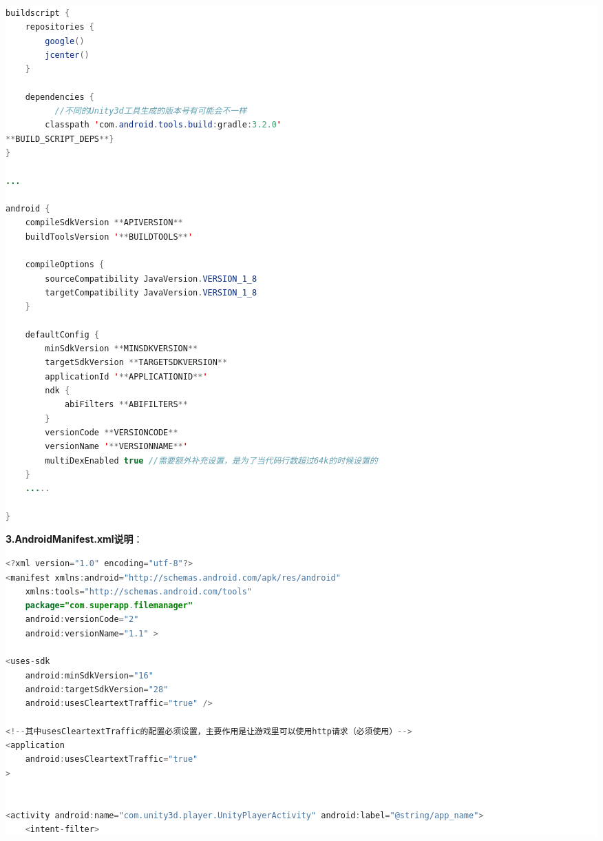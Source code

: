 ```java
buildscript {
    repositories {
        google()
        jcenter()
    }

    dependencies {
    	  //不同的Unity3d工具生成的版本号有可能会不一样
        classpath 'com.android.tools.build:gradle:3.2.0'
**BUILD_SCRIPT_DEPS**}
}

...

android {
    compileSdkVersion **APIVERSION**
    buildToolsVersion '**BUILDTOOLS**'

    compileOptions {
        sourceCompatibility JavaVersion.VERSION_1_8
        targetCompatibility JavaVersion.VERSION_1_8
    }

    defaultConfig {
        minSdkVersion **MINSDKVERSION**
        targetSdkVersion **TARGETSDKVERSION**
        applicationId '**APPLICATIONID**'
        ndk {
            abiFilters **ABIFILTERS**
        }
        versionCode **VERSIONCODE**
        versionName '**VERSIONNAME**'
        multiDexEnabled true //需要额外补充设置，是为了当代码行数超过64k的时候设置的
    }
	.....
    
}


```

**3.AndroidManifest.xml说明**：

```java
<?xml version="1.0" encoding="utf-8"?>
<manifest xmlns:android="http://schemas.android.com/apk/res/android"
	xmlns:tools="http://schemas.android.com/tools"
	package="com.superapp.filemanager"
	android:versionCode="2"
	android:versionName="1.1" >

<uses-sdk
	android:minSdkVersion="16"
	android:targetSdkVersion="28"
	android:usesCleartextTraffic="true" />

<!--其中usesCleartextTraffic的配置必须设置，主要作用是让游戏里可以使用http请求（必须使用）-->
<application
	android:usesCleartextTraffic="true"
>


<activity android:name="com.unity3d.player.UnityPlayerActivity" android:label="@string/app_name">
	<intent-filter>
```